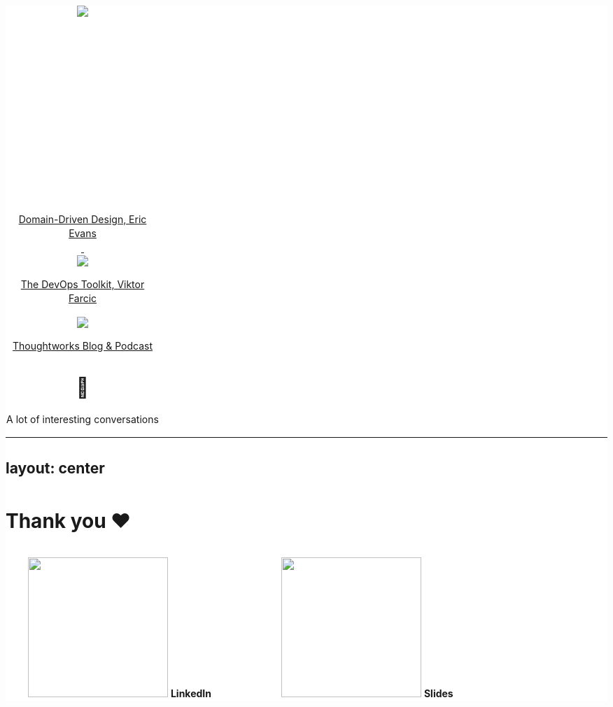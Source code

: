 <div style="display: flex; flex-direction: column; justify-content: center; align-items: center; gap: 16px; width: 220px; text-align: center">
<img src="/ddd.jpg" style="height: 280px; object-fit: contain"/>
<a href="https://www.oreilly.com/library/view/domain-driven-design-tackling/0321125215/" target="_blank">
Domain-Driven Design, Eric Evans<br/>&nbsp;
</a>
</div>

<div style="display: flex; flex-direction: column; justify-content: start; align-items: center; gap: 16px; width: 220px; text-align: center">
<img src="/dot.jpeg" style="object-fit: contain"/>
<a href="https://www.youtube.com/c/devopstoolkit" target="_blank">
The DevOps Toolkit, Viktor Farcic
</a>

<img src="/thoughtworks.png" style="object-fit: contain; padding: 0 24px"/>
<a href="https://www.thoughtworks.com/insights" target="_blank">
Thoughtworks Blog & Podcast
</a>

<h1 style="margin: 12px 0 0 0">💬</h1>
A lot of interesting conversations
</div>
</div>

---
layout: center
---

# Thank you ❤️

<div style="display: flex; flex-direction: row; gap: 100px; margin: 32px">
<div>
<img style="width: 200px; height: 200px" src="/qr-linkedin.svg" />
<strong>LinkedIn</strong>
</div>
<div>
<img style="width: 200px; height: 200px" src="/qr-slides.svg" />
<strong>Slides</strong>
</div>
</div>